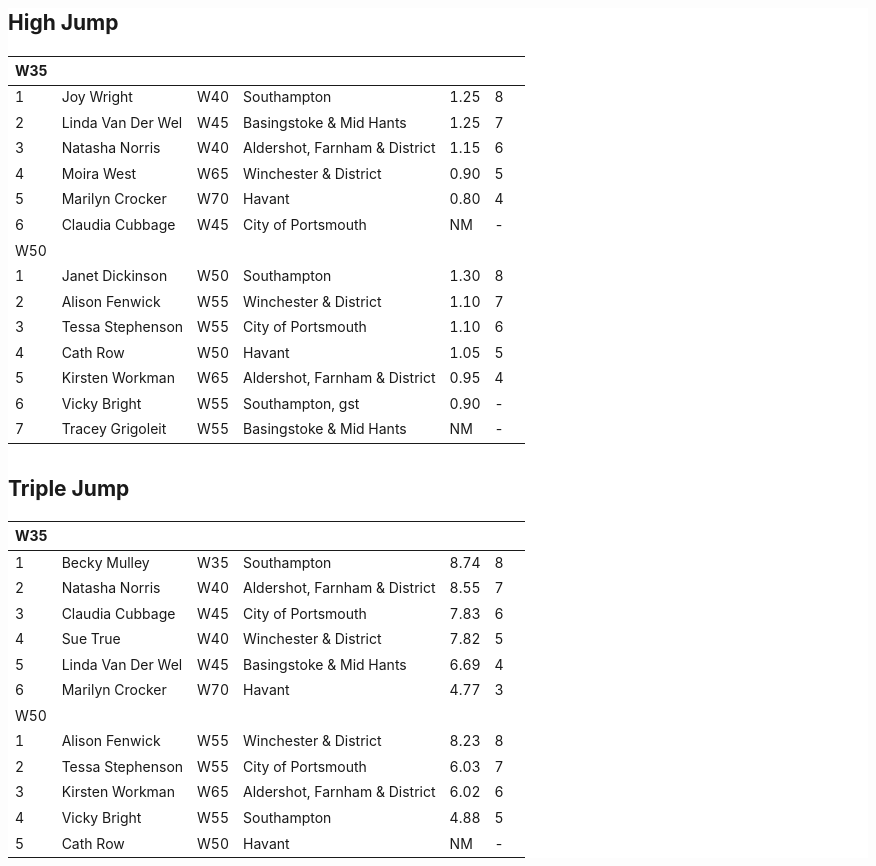 High Jump
---------



| W35 | | | | | | |
| --- | --- | --- | --- | --- | --- | --- |
| 1 | Joy Wright | W40 | Southampton | 1\.25 | 8 |  |
| 2 | Linda Van Der Wel | W45 | Basingstoke \& Mid Hants | 1\.25 | 7 |  |
| 3 | Natasha Norris | W40 | Aldershot, Farnham \& District | 1\.15 | 6 |  |
| 4 | Moira West | W65 | Winchester \& District | 0\.90 | 5 |  |
| 5 | Marilyn Crocker | W70 | Havant | 0\.80 | 4 |  |
| 6 | Claudia Cubbage | W45 | City of Portsmouth | NM | \- |  |
| W50 | | | | | | |
| 1 | Janet Dickinson | W50 | Southampton | 1\.30 | 8 |  |
| 2 | Alison Fenwick | W55 | Winchester \& District | 1\.10 | 7 |  |
| 3 | Tessa Stephenson | W55 | City of Portsmouth | 1\.10 | 6 |  |
| 4 | Cath Row | W50 | Havant | 1\.05 | 5 |  |
| 5 | Kirsten Workman | W65 | Aldershot, Farnham \& District | 0\.95 | 4 |  |
| 6 | Vicky Bright | W55 | Southampton, gst | 0\.90 | \- |  |
| 7 | Tracey Grigoleit | W55 | Basingstoke \& Mid Hants | NM | \- |  |

Triple Jump
-----------



| W35 | | | | | | |
| --- | --- | --- | --- | --- | --- | --- |
| 1 | Becky Mulley | W35 | Southampton | 8\.74 | 8 |  |
| 2 | Natasha Norris | W40 | Aldershot, Farnham \& District | 8\.55 | 7 |  |
| 3 | Claudia Cubbage | W45 | City of Portsmouth | 7\.83 | 6 |  |
| 4 | Sue True | W40 | Winchester \& District | 7\.82 | 5 |  |
| 5 | Linda Van Der Wel | W45 | Basingstoke \& Mid Hants | 6\.69 | 4 |  |
| 6 | Marilyn Crocker | W70 | Havant | 4\.77 | 3 |  |
| W50 | | | | | | |
| 1 | Alison Fenwick | W55 | Winchester \& District | 8\.23 | 8 |  |
| 2 | Tessa Stephenson | W55 | City of Portsmouth | 6\.03 | 7 |  |
| 3 | Kirsten Workman | W65 | Aldershot, Farnham \& District | 6\.02 | 6 |  |
| 4 | Vicky Bright | W55 | Southampton | 4\.88 | 5 |  |
| 5 | Cath Row | W50 | Havant | NM | \- |  |
